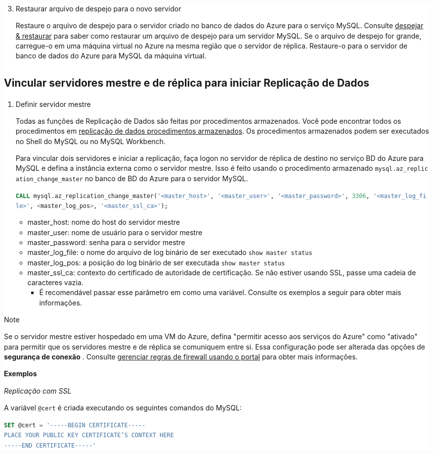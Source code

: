 3. Restaurar arquivo de despejo para o novo servidor

   Restaure o arquivo de despejo para o servidor criado no banco de dados do Azure para o serviço MySQL. Consulte [despejar & restaurar](concepts-migrate-dump-restore.md) para saber como restaurar um arquivo de despejo para um servidor MySQL. Se o arquivo de despejo for grande, carregue-o em uma máquina virtual no Azure na mesma região que o servidor de réplica. Restaure-o para o servidor de banco de dados do Azure para MySQL da máquina virtual.

## <a name="link-master-and-replica-servers-to-start-data-in-replication"></a>Vincular servidores mestre e de réplica para iniciar Replicação de Dados

1. Definir servidor mestre

   Todas as funções de Replicação de Dados são feitas por procedimentos armazenados. Você pode encontrar todos os procedimentos em [replicação de dados procedimentos armazenados](reference-data-in-stored-procedures.md). Os procedimentos armazenados podem ser executados no Shell do MySQL ou no MySQL Workbench. 

   Para vincular dois servidores e iniciar a replicação, faça logon no servidor de réplica de destino no serviço BD do Azure para MySQL e defina a instância externa como o servidor mestre. Isso é feito usando o procedimento armazenado `mysql.az_replication_change_master` no banco de BD do Azure para o servidor MySQL.

   ```sql
   CALL mysql.az_replication_change_master('<master_host>', '<master_user>', '<master_password>', 3306, '<master_log_file>', <master_log_pos>, '<master_ssl_ca>');
   ```

   - master_host: nome do host do servidor mestre
   - master_user: nome de usuário para o servidor mestre
   - master_password: senha para o servidor mestre
   - master_log_file: o nome do arquivo de log binário de ser executado `show master status`
   - master_log_pos: a posição do log binário de ser executada `show master status`
   - master_ssl_ca: contexto do certificado de autoridade de certificação. Se não estiver usando SSL, passe uma cadeia de caracteres vazia.
       - É recomendável passar esse parâmetro em como uma variável. Consulte os exemplos a seguir para obter mais informações.

> [!NOTE]
> Se o servidor mestre estiver hospedado em uma VM do Azure, defina "permitir acesso aos serviços do Azure" como "ativado" para permitir que os servidores mestre e de réplica se comuniquem entre si. Essa configuração pode ser alterada das opções de **segurança de conexão** . Consulte [gerenciar regras de firewall usando o portal](howto-manage-firewall-using-portal.md) para obter mais informações.

   **Exemplos**

   *Replicação com SSL*

   A variável `@cert` é criada executando os seguintes comandos do MySQL: 

   ```sql
   SET @cert = '-----BEGIN CERTIFICATE-----
   PLACE YOUR PUBLIC KEY CERTIFICATE’S CONTEXT HERE
   -----END CERTIFICATE-----'
   ```
